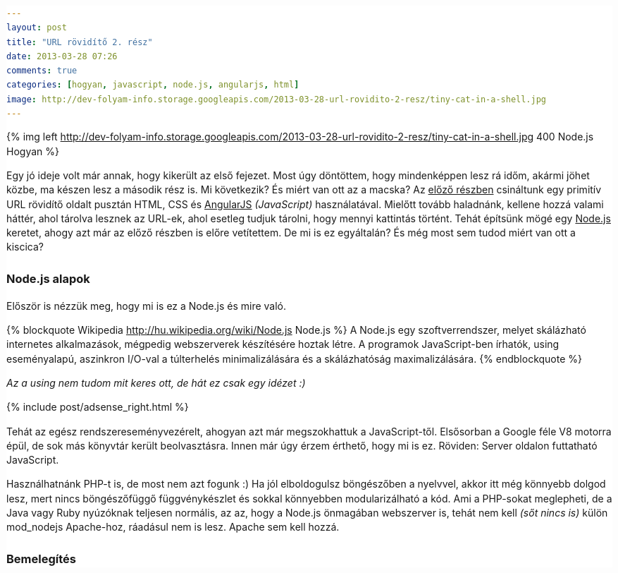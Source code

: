 ```yaml
---
layout: post
title: "URL rövidítő 2. rész"
date: 2013-03-28 07:26
comments: true
categories: [hogyan, javascript, node.js, angularjs, html]
image: http://dev-folyam-info.storage.googleapis.com/2013-03-28-url-rovidito-2-resz/tiny-cat-in-a-shell.jpg
---
```


{% img left http://dev-folyam-info.storage.googleapis.com/2013-03-28-url-rovidito-2-resz/tiny-cat-in-a-shell.jpg 400 Node.js Hogyan %}

Egy jó ideje volt már annak, hogy kikerült az első fejezet. Most úgy döntöttem, hogy
mindenképpen lesz rá időm, akármi jöhet közbe, ma készen lesz a második rész is. Mi
következik? És miért van ott az a macska? Az
[előző részben](/blog/2013/02/16/url-rovidito-1-resz/) csináltunk egy primitív URL rövidítő
oldalt pusztán HTML, CSS és [AngularJS](http://angularjs.org/) _(JavaScript)_ használatával.
Mielőtt tovább haladnánk, kellene hozzá valami háttér, ahol tárolva lesznek az URL-ek,
ahol esetleg tudjuk tárolni, hogy mennyi kattintás történt. Tehát építsünk mögé egy
[Node.js](http://nodejs.org/) keretet, ahogy azt már az előző részben is előre vetítettem.
De mi is ez egyáltalán? És még most sem tudod miért van ott a kiscica?



### Node.js alapok

Először is nézzük meg, hogy mi is ez a Node.js és mire való.

{% blockquote Wikipedia http://hu.wikipedia.org/wiki/Node.js Node.js %}
A Node.js egy szoftverrendszer, melyet skálázható internetes alkalmazások, mégpedig
webszerverek készítésére hoztak létre. A programok JavaScript-ben írhatók, using
eseményalapú, aszinkron I/O-val a túlterhelés minimalizálására és a skálázhatóság
maximalizálására.
{% endblockquote %}

_Az a using nem tudom mit keres ott, de hát ez csak egy idézet :)_

{% include post/adsense_right.html %}

Tehát az egész rendszereseményvezérelt, ahogyan azt már megszokhattuk a JavaScript-től.
Elsősorban a Google féle V8 motorra épül, de sok más könyvtár került beolvasztásra. Innen
már úgy érzem érthető, hogy mi is ez. Röviden: Server oldalon futtatható JavaScript.

Használhatnánk PHP-t is, de most nem azt fogunk :) Ha jól elboldogulsz böngészőben a
nyelvvel, akkor itt még könnyebb dolgod lesz, mert nincs böngészőfüggő függvénykészlet
és sokkal könnyebben modularizálható a kód. Ami a PHP-sokat meglepheti, de a Java vagy
Ruby nyúzóknak teljesen normális, az az, hogy a Node.js önmagában webszerver is, tehát
nem kell _(sőt nincs is)_ külön mod_nodejs Apache-hoz, ráadásul nem is lesz. Apache sem
kell hozzá.

### Bemelegítés
